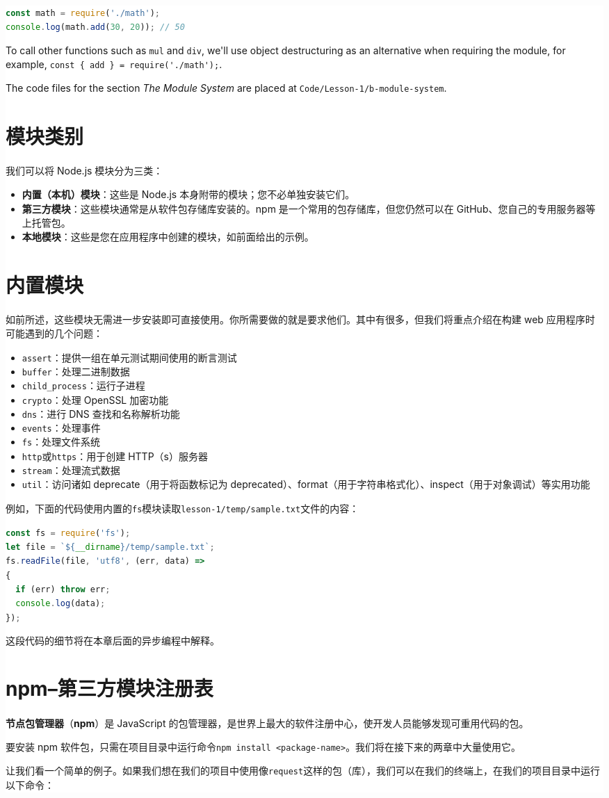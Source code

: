```js
const math = require('./math');
console.log(math.add(30, 20)); // 50
```

To call other functions such as `mul` and `div`, we'll use object destructuring as an alternative when requiring the module, for example, `const { add } = require('./math');`.

The code files for the section *The Module System* are placed at `Code/Lesson-1/b-module-system`.

# 模块类别

我们可以将 Node.js 模块分为三类：

*   **内置（本机）模块**：这些是 Node.js 本身附带的模块；您不必单独安装它们。
*   **第三方模块**：这些模块通常是从软件包存储库安装的。npm 是一个常用的包存储库，但您仍然可以在 GitHub、您自己的专用服务器等上托管包。
*   **本地模块**：这些是您在应用程序中创建的模块，如前面给出的示例。

# 内置模块

如前所述，这些模块无需进一步安装即可直接使用。你所需要做的就是要求他们。其中有很多，但我们将重点介绍在构建 web 应用程序时可能遇到的几个问题：

*   `assert`：提供一组在单元测试期间使用的断言测试
*   `buffer`：处理二进制数据
*   `child_process`：运行子进程
*   `crypto`：处理 OpenSSL 加密功能
*   `dns`：进行 DNS 查找和名称解析功能
*   `events`：处理事件
*   `fs`：处理文件系统
*   `http`或`https`：用于创建 HTTP（s）服务器
*   `stream`：处理流式数据
*   `util`：访问诸如 deprecate（用于将函数标记为 deprecated）、format（用于字符串格式化）、inspect（用于对象调试）等实用功能

例如，下面的代码使用内置的`fs`模块读取`lesson-1/temp/sample.txt`文件的内容：

```js
const fs = require('fs');
let file = `${__dirname}/temp/sample.txt`;
fs.readFile(file, 'utf8', (err, data) => 
{
  if (err) throw err;
  console.log(data);
});
```

这段代码的细节将在本章后面的异步编程中解释。

# npm–第三方模块注册表

**节点包管理器**（**npm**）是 JavaScript 的包管理器，是世界上最大的软件注册中心，使开发人员能够发现可重用代码的包。

要安装 npm 软件包，只需在项目目录中运行命令`npm install <package-name>`。我们将在接下来的两章中大量使用它。

让我们看一个简单的例子。如果我们想在我们的项目中使用像`request`这样的包（库），我们可以在我们的终端上，在我们的项目目录中运行以下命令：
